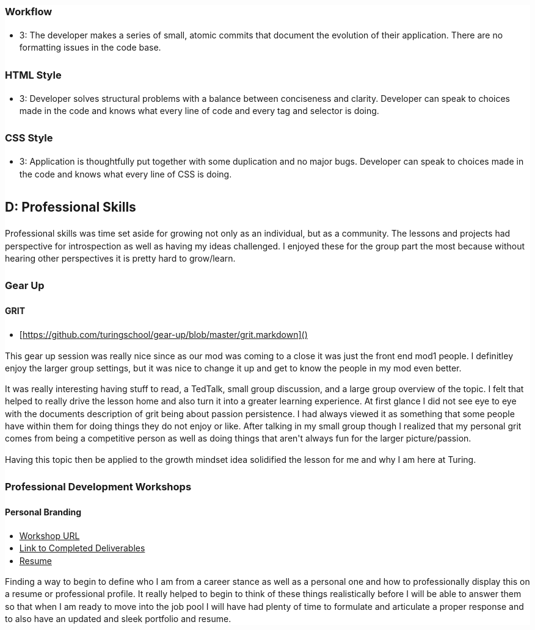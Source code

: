 ### Workflow

- 3: The developer makes a series of small, atomic commits that document the evolution of their application. There are no formatting issues in the code base.

### HTML Style

- 3:  Developer solves structural problems with a balance between conciseness and clarity. Developer can speak to choices made in the code and knows what every line of code and every tag and selector is doing.

### CSS Style
 
- 3:  Application is thoughtfully put together with some duplication and no major bugs. Developer can speak to choices made in the code and knows what every line of CSS is doing.


## D: Professional Skills
Professional skills was time set aside for growing not only as an individual, but as a community. The lessons and projects had perspective for introspection as well as having my ideas challenged. I enjoyed these for the group part the most because without hearing other perspectives it is pretty hard to grow/learn.

### Gear Up
#### GRIT

* [https://github.com/turingschool/gear-up/blob/master/grit.markdown]()

This gear up session was really nice since as our mod was coming to a close it was just the front end mod1 people. I definitley enjoy the larger group settings, but it was nice to change it up and get to know the people in my mod even better. 

It was really interesting having stuff to read, a TedTalk, small group discussion, and a large group overview of the topic. I felt that helped to really drive the lesson home and also turn it into a greater learning experience. At first glance I did not see eye to eye with the documents description of grit being about passion persistence. I had always viewed it as something that some people have within them for doing things they do not enjoy or like. After talking in my small group though I realized that my personal grit comes from being a competitive person as well as doing things that aren't always fun for the larger picture/passion. 

Having this topic then be applied to the growth mindset idea solidified the lesson for me and why I am here at Turing. 


### Professional Development Workshops
#### Personal Branding

* [Workshop URL](https://github.com/turingschool/professional_skills/blob/master/module_one/personal_branding_p1.md)
* [Link to Completed Deliverables](https://www.linkedin.com/in/marissareinke)
* [Resume](https://drive.google.com/open?id=0B3svkvGDyNXweEo4ZkZ6enM4ZmJfX25OYzlWWHRCQjc5QlNV)

Finding a way to begin to define who I am from a career stance as well as a personal one and how to professionally display this on a resume or professional profile. It really helped to begin to think of these things realistically before I will be able to answer them so that when I am ready to move into the job pool I will have had plenty of time to formulate and articulate a proper response and to also have an updated and sleek portfolio and resume. 
